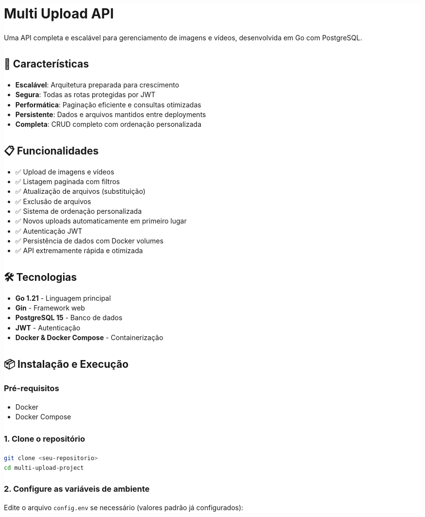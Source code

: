 # Multi Upload API

Uma API completa e escalável para gerenciamento de imagens e vídeos, desenvolvida em Go com PostgreSQL.

## 🚀 Características

- **Escalável**: Arquitetura preparada para crescimento
- **Segura**: Todas as rotas protegidas por JWT
- **Performática**: Paginação eficiente e consultas otimizadas
- **Persistente**: Dados e arquivos mantidos entre deployments
- **Completa**: CRUD completo com ordenação personalizada

## 📋 Funcionalidades

- ✅ Upload de imagens e vídeos
- ✅ Listagem paginada com filtros
- ✅ Atualização de arquivos (substituição)
- ✅ Exclusão de arquivos
- ✅ Sistema de ordenação personalizada
- ✅ Novos uploads automaticamente em primeiro lugar
- ✅ Autenticação JWT
- ✅ Persistência de dados com Docker volumes
- ✅ API extremamente rápida e otimizada

## 🛠️ Tecnologias

- **Go 1.21** - Linguagem principal
- **Gin** - Framework web
- **PostgreSQL 15** - Banco de dados
- **JWT** - Autenticação
- **Docker & Docker Compose** - Containerização

## 📦 Instalação e Execução

### Pré-requisitos

- Docker
- Docker Compose

### 1. Clone o repositório

```bash
git clone <seu-repositorio>
cd multi-upload-project
```

### 2. Configure as variáveis de ambiente

Edite o arquivo `config.env` se necessário (valores padrão já configurados):
